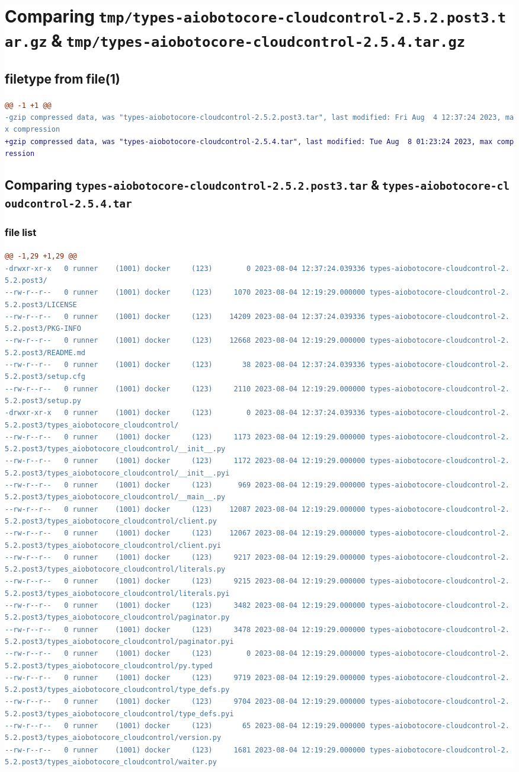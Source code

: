 # Comparing `tmp/types-aiobotocore-cloudcontrol-2.5.2.post3.tar.gz` & `tmp/types-aiobotocore-cloudcontrol-2.5.4.tar.gz`

## filetype from file(1)

```diff
@@ -1 +1 @@
-gzip compressed data, was "types-aiobotocore-cloudcontrol-2.5.2.post3.tar", last modified: Fri Aug  4 12:37:24 2023, max compression
+gzip compressed data, was "types-aiobotocore-cloudcontrol-2.5.4.tar", last modified: Tue Aug  8 01:23:24 2023, max compression
```

## Comparing `types-aiobotocore-cloudcontrol-2.5.2.post3.tar` & `types-aiobotocore-cloudcontrol-2.5.4.tar`

### file list

```diff
@@ -1,29 +1,29 @@
-drwxr-xr-x   0 runner    (1001) docker     (123)        0 2023-08-04 12:37:24.039336 types-aiobotocore-cloudcontrol-2.5.2.post3/
--rw-r--r--   0 runner    (1001) docker     (123)     1070 2023-08-04 12:19:29.000000 types-aiobotocore-cloudcontrol-2.5.2.post3/LICENSE
--rw-r--r--   0 runner    (1001) docker     (123)    14209 2023-08-04 12:37:24.039336 types-aiobotocore-cloudcontrol-2.5.2.post3/PKG-INFO
--rw-r--r--   0 runner    (1001) docker     (123)    12668 2023-08-04 12:19:29.000000 types-aiobotocore-cloudcontrol-2.5.2.post3/README.md
--rw-r--r--   0 runner    (1001) docker     (123)       38 2023-08-04 12:37:24.039336 types-aiobotocore-cloudcontrol-2.5.2.post3/setup.cfg
--rw-r--r--   0 runner    (1001) docker     (123)     2110 2023-08-04 12:19:29.000000 types-aiobotocore-cloudcontrol-2.5.2.post3/setup.py
-drwxr-xr-x   0 runner    (1001) docker     (123)        0 2023-08-04 12:37:24.039336 types-aiobotocore-cloudcontrol-2.5.2.post3/types_aiobotocore_cloudcontrol/
--rw-r--r--   0 runner    (1001) docker     (123)     1173 2023-08-04 12:19:29.000000 types-aiobotocore-cloudcontrol-2.5.2.post3/types_aiobotocore_cloudcontrol/__init__.py
--rw-r--r--   0 runner    (1001) docker     (123)     1172 2023-08-04 12:19:29.000000 types-aiobotocore-cloudcontrol-2.5.2.post3/types_aiobotocore_cloudcontrol/__init__.pyi
--rw-r--r--   0 runner    (1001) docker     (123)      969 2023-08-04 12:19:29.000000 types-aiobotocore-cloudcontrol-2.5.2.post3/types_aiobotocore_cloudcontrol/__main__.py
--rw-r--r--   0 runner    (1001) docker     (123)    12087 2023-08-04 12:19:29.000000 types-aiobotocore-cloudcontrol-2.5.2.post3/types_aiobotocore_cloudcontrol/client.py
--rw-r--r--   0 runner    (1001) docker     (123)    12067 2023-08-04 12:19:29.000000 types-aiobotocore-cloudcontrol-2.5.2.post3/types_aiobotocore_cloudcontrol/client.pyi
--rw-r--r--   0 runner    (1001) docker     (123)     9217 2023-08-04 12:19:29.000000 types-aiobotocore-cloudcontrol-2.5.2.post3/types_aiobotocore_cloudcontrol/literals.py
--rw-r--r--   0 runner    (1001) docker     (123)     9215 2023-08-04 12:19:29.000000 types-aiobotocore-cloudcontrol-2.5.2.post3/types_aiobotocore_cloudcontrol/literals.pyi
--rw-r--r--   0 runner    (1001) docker     (123)     3482 2023-08-04 12:19:29.000000 types-aiobotocore-cloudcontrol-2.5.2.post3/types_aiobotocore_cloudcontrol/paginator.py
--rw-r--r--   0 runner    (1001) docker     (123)     3478 2023-08-04 12:19:29.000000 types-aiobotocore-cloudcontrol-2.5.2.post3/types_aiobotocore_cloudcontrol/paginator.pyi
--rw-r--r--   0 runner    (1001) docker     (123)        0 2023-08-04 12:19:29.000000 types-aiobotocore-cloudcontrol-2.5.2.post3/types_aiobotocore_cloudcontrol/py.typed
--rw-r--r--   0 runner    (1001) docker     (123)     9719 2023-08-04 12:19:29.000000 types-aiobotocore-cloudcontrol-2.5.2.post3/types_aiobotocore_cloudcontrol/type_defs.py
--rw-r--r--   0 runner    (1001) docker     (123)     9704 2023-08-04 12:19:29.000000 types-aiobotocore-cloudcontrol-2.5.2.post3/types_aiobotocore_cloudcontrol/type_defs.pyi
--rw-r--r--   0 runner    (1001) docker     (123)       65 2023-08-04 12:19:29.000000 types-aiobotocore-cloudcontrol-2.5.2.post3/types_aiobotocore_cloudcontrol/version.py
--rw-r--r--   0 runner    (1001) docker     (123)     1681 2023-08-04 12:19:29.000000 types-aiobotocore-cloudcontrol-2.5.2.post3/types_aiobotocore_cloudcontrol/waiter.py
```